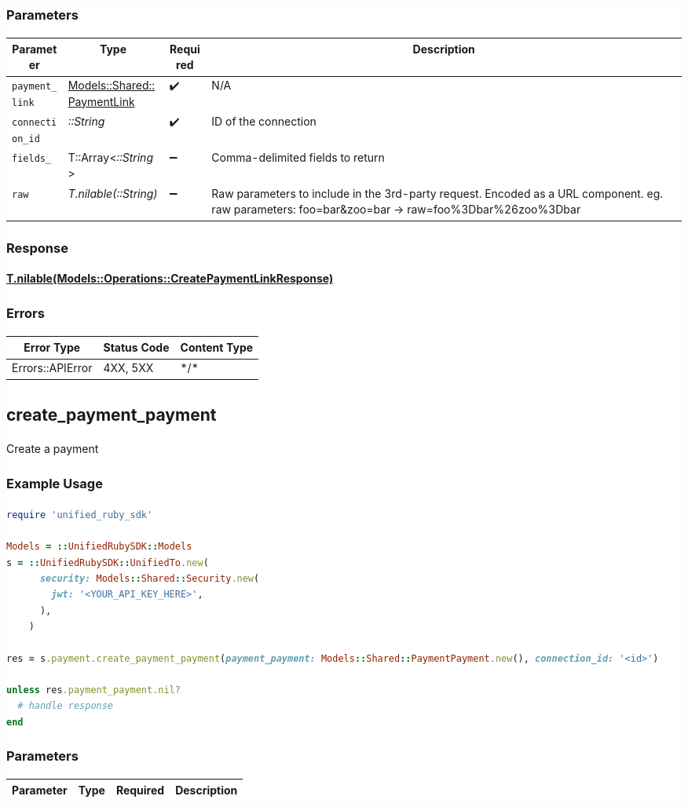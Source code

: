 ### Parameters

| Parameter                                                                                                                                        | Type                                                                                                                                             | Required                                                                                                                                         | Description                                                                                                                                      |
| ------------------------------------------------------------------------------------------------------------------------------------------------ | ------------------------------------------------------------------------------------------------------------------------------------------------ | ------------------------------------------------------------------------------------------------------------------------------------------------ | ------------------------------------------------------------------------------------------------------------------------------------------------ |
| `payment_link`                                                                                                                                   | [Models::Shared::PaymentLink](../../models/shared/paymentlink.md)                                                                                | :heavy_check_mark:                                                                                                                               | N/A                                                                                                                                              |
| `connection_id`                                                                                                                                  | *::String*                                                                                                                                       | :heavy_check_mark:                                                                                                                               | ID of the connection                                                                                                                             |
| `fields_`                                                                                                                                        | T::Array<*::String*>                                                                                                                             | :heavy_minus_sign:                                                                                                                               | Comma-delimited fields to return                                                                                                                 |
| `raw`                                                                                                                                            | *T.nilable(::String)*                                                                                                                            | :heavy_minus_sign:                                                                                                                               | Raw parameters to include in the 3rd-party request. Encoded as a URL component. eg. raw parameters: foo=bar&zoo=bar -> raw=foo%3Dbar%26zoo%3Dbar |

### Response

**[T.nilable(Models::Operations::CreatePaymentLinkResponse)](../../models/operations/createpaymentlinkresponse.md)**

### Errors

| Error Type       | Status Code      | Content Type     |
| ---------------- | ---------------- | ---------------- |
| Errors::APIError | 4XX, 5XX         | \*/\*            |

## create_payment_payment

Create a payment

### Example Usage


```ruby
require 'unified_ruby_sdk'

Models = ::UnifiedRubySDK::Models
s = ::UnifiedRubySDK::UnifiedTo.new(
      security: Models::Shared::Security.new(
        jwt: '<YOUR_API_KEY_HERE>',
      ),
    )

res = s.payment.create_payment_payment(payment_payment: Models::Shared::PaymentPayment.new(), connection_id: '<id>')

unless res.payment_payment.nil?
  # handle response
end

```

### Parameters

| Parameter                                                                                                                                        | Type                                                                                                                                             | Required                                                                                                                                         | Description                                                                                                                                      |
| ------------------------------------------------------------------------------------------------------------------------------------------------ | ------------------------------------------------------------------------------------------------------------------------------------------------ | ------------------------------------------------------------------------------------------------------------------------------------------------ | ------------------------------------------------------------------------------------------------------------------------------------------------ |